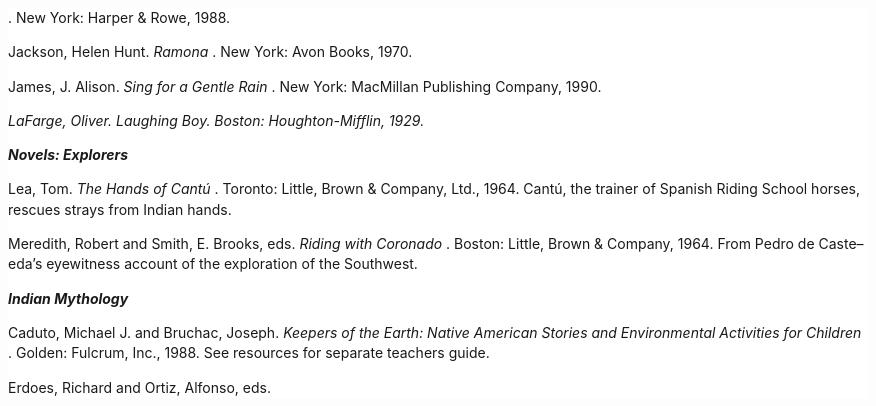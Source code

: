   </i>
  . New York: Harper &amp; Rowe, 1988.
 </p>
 <p>
  Jackson, Helen Hunt.
  <i>
   Ramona
  </i>
  . New York: Avon Books, 1970.
 </p>
 <p>
  James, J. Alison.
  <i>
   Sing for a Gentle Rain
  </i>
  . New York: MacMillan Publishing Company, 1990.
 </p>
<p>
  <i>
   LaFarge, Oliver. Laughing Boy. Boston: Houghton-Mifflin, 1929.
  </i>
 </p>
<p>
  <i>
   <b>
    Novels: Explorers
   </b>
  </i>
 </p>
 <p>
  Lea, Tom.
  <i>
   The Hands of Cantú
  </i>
  . Toronto: Little, Brown &amp; Company, Ltd., 1964. Cantú, the trainer of Spanish Riding School horses, rescues strays from Indian hands.
 </p>
 <p>
  Meredith, Robert and Smith, E. Brooks, eds.
  <i>
   Riding with Coronado
  </i>
  . Boston: Little, Brown &amp; Company, 1964. From Pedro de Caste–eda’s eyewitness account of the exploration of the Southwest.
 </p>
<p>
  <i>
   <b>
    Indian Mythology
   </b>
  </i>
 </p>
 <p>
  Caduto, Michael J. and Bruchac, Joseph.
  <i>
   Keepers of the Earth: Native
  </i>
  <i>
   American Stories and Environmental Activities for Children
  </i>
  . Golden: Fulcrum, Inc., 1988. See resources for separate teachers guide.
 </p>
 <p>
  Erdoes, Richard and Ortiz, Alfonso, eds.
